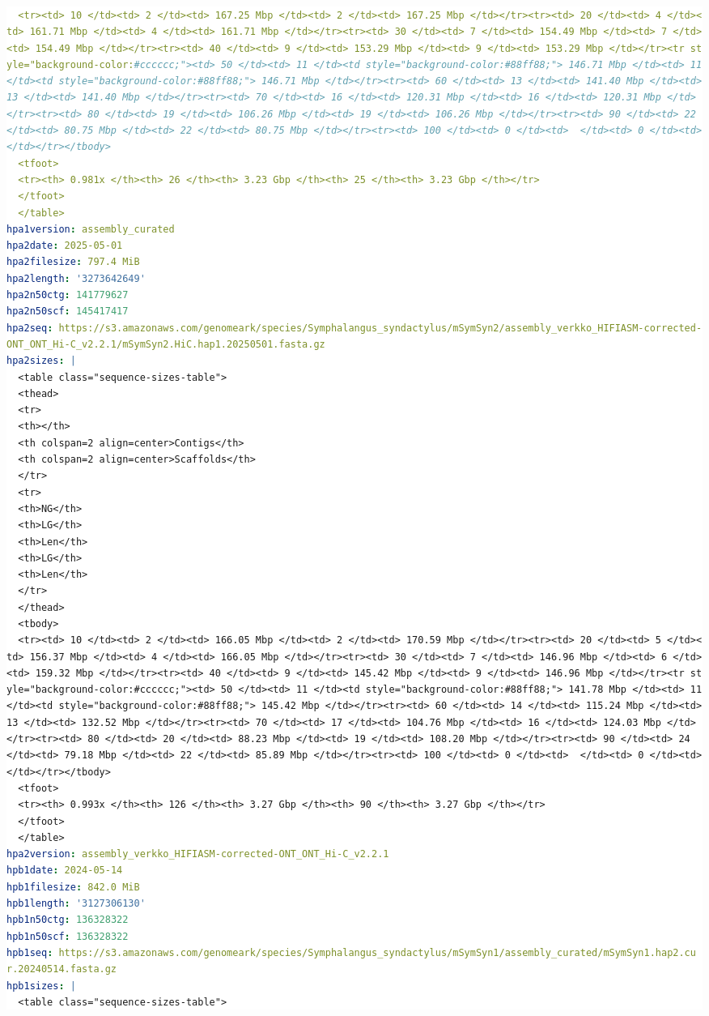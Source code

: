 ```yaml
  <tr><td> 10 </td><td> 2 </td><td> 167.25 Mbp </td><td> 2 </td><td> 167.25 Mbp </td></tr><tr><td> 20 </td><td> 4 </td><td> 161.71 Mbp </td><td> 4 </td><td> 161.71 Mbp </td></tr><tr><td> 30 </td><td> 7 </td><td> 154.49 Mbp </td><td> 7 </td><td> 154.49 Mbp </td></tr><tr><td> 40 </td><td> 9 </td><td> 153.29 Mbp </td><td> 9 </td><td> 153.29 Mbp </td></tr><tr style="background-color:#cccccc;"><td> 50 </td><td> 11 </td><td style="background-color:#88ff88;"> 146.71 Mbp </td><td> 11 </td><td style="background-color:#88ff88;"> 146.71 Mbp </td></tr><tr><td> 60 </td><td> 13 </td><td> 141.40 Mbp </td><td> 13 </td><td> 141.40 Mbp </td></tr><tr><td> 70 </td><td> 16 </td><td> 120.31 Mbp </td><td> 16 </td><td> 120.31 Mbp </td></tr><tr><td> 80 </td><td> 19 </td><td> 106.26 Mbp </td><td> 19 </td><td> 106.26 Mbp </td></tr><tr><td> 90 </td><td> 22 </td><td> 80.75 Mbp </td><td> 22 </td><td> 80.75 Mbp </td></tr><tr><td> 100 </td><td> 0 </td><td>  </td><td> 0 </td><td>  </td></tr></tbody>
  <tfoot>
  <tr><th> 0.981x </th><th> 26 </th><th> 3.23 Gbp </th><th> 25 </th><th> 3.23 Gbp </th></tr>
  </tfoot>
  </table>
hpa1version: assembly_curated
hpa2date: 2025-05-01
hpa2filesize: 797.4 MiB
hpa2length: '3273642649'
hpa2n50ctg: 141779627
hpa2n50scf: 145417417
hpa2seq: https://s3.amazonaws.com/genomeark/species/Symphalangus_syndactylus/mSymSyn2/assembly_verkko_HIFIASM-corrected-ONT_ONT_Hi-C_v2.2.1/mSymSyn2.HiC.hap1.20250501.fasta.gz
hpa2sizes: |
  <table class="sequence-sizes-table">
  <thead>
  <tr>
  <th></th>
  <th colspan=2 align=center>Contigs</th>
  <th colspan=2 align=center>Scaffolds</th>
  </tr>
  <tr>
  <th>NG</th>
  <th>LG</th>
  <th>Len</th>
  <th>LG</th>
  <th>Len</th>
  </tr>
  </thead>
  <tbody>
  <tr><td> 10 </td><td> 2 </td><td> 166.05 Mbp </td><td> 2 </td><td> 170.59 Mbp </td></tr><tr><td> 20 </td><td> 5 </td><td> 156.37 Mbp </td><td> 4 </td><td> 166.05 Mbp </td></tr><tr><td> 30 </td><td> 7 </td><td> 146.96 Mbp </td><td> 6 </td><td> 159.32 Mbp </td></tr><tr><td> 40 </td><td> 9 </td><td> 145.42 Mbp </td><td> 9 </td><td> 146.96 Mbp </td></tr><tr style="background-color:#cccccc;"><td> 50 </td><td> 11 </td><td style="background-color:#88ff88;"> 141.78 Mbp </td><td> 11 </td><td style="background-color:#88ff88;"> 145.42 Mbp </td></tr><tr><td> 60 </td><td> 14 </td><td> 115.24 Mbp </td><td> 13 </td><td> 132.52 Mbp </td></tr><tr><td> 70 </td><td> 17 </td><td> 104.76 Mbp </td><td> 16 </td><td> 124.03 Mbp </td></tr><tr><td> 80 </td><td> 20 </td><td> 88.23 Mbp </td><td> 19 </td><td> 108.20 Mbp </td></tr><tr><td> 90 </td><td> 24 </td><td> 79.18 Mbp </td><td> 22 </td><td> 85.89 Mbp </td></tr><tr><td> 100 </td><td> 0 </td><td>  </td><td> 0 </td><td>  </td></tr></tbody>
  <tfoot>
  <tr><th> 0.993x </th><th> 126 </th><th> 3.27 Gbp </th><th> 90 </th><th> 3.27 Gbp </th></tr>
  </tfoot>
  </table>
hpa2version: assembly_verkko_HIFIASM-corrected-ONT_ONT_Hi-C_v2.2.1
hpb1date: 2024-05-14
hpb1filesize: 842.0 MiB
hpb1length: '3127306130'
hpb1n50ctg: 136328322
hpb1n50scf: 136328322
hpb1seq: https://s3.amazonaws.com/genomeark/species/Symphalangus_syndactylus/mSymSyn1/assembly_curated/mSymSyn1.hap2.cur.20240514.fasta.gz
hpb1sizes: |
  <table class="sequence-sizes-table">
```